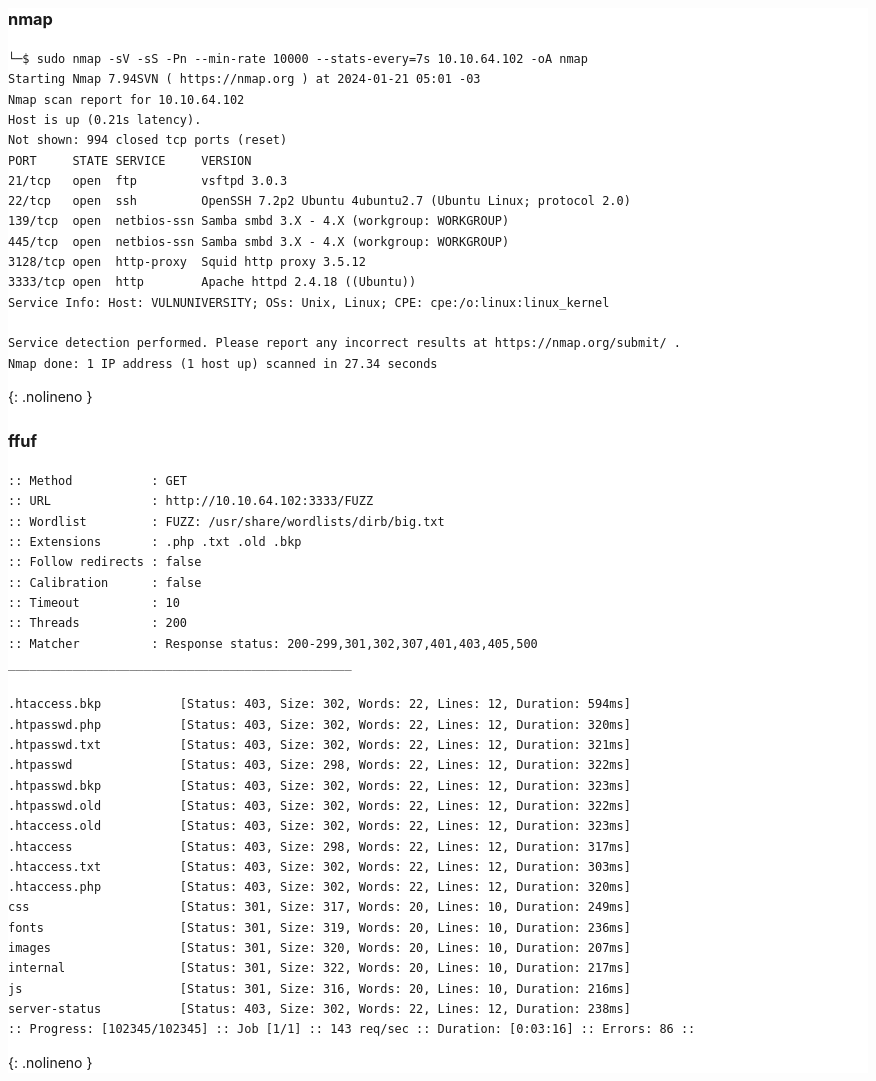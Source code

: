 
### nmap 

```shell
└─$ sudo nmap -sV -sS -Pn --min-rate 10000 --stats-every=7s 10.10.64.102 -oA nmap                        
Starting Nmap 7.94SVN ( https://nmap.org ) at 2024-01-21 05:01 -03
Nmap scan report for 10.10.64.102
Host is up (0.21s latency).
Not shown: 994 closed tcp ports (reset)
PORT     STATE SERVICE     VERSION
21/tcp   open  ftp         vsftpd 3.0.3
22/tcp   open  ssh         OpenSSH 7.2p2 Ubuntu 4ubuntu2.7 (Ubuntu Linux; protocol 2.0)
139/tcp  open  netbios-ssn Samba smbd 3.X - 4.X (workgroup: WORKGROUP)
445/tcp  open  netbios-ssn Samba smbd 3.X - 4.X (workgroup: WORKGROUP)
3128/tcp open  http-proxy  Squid http proxy 3.5.12
3333/tcp open  http        Apache httpd 2.4.18 ((Ubuntu))
Service Info: Host: VULNUNIVERSITY; OSs: Unix, Linux; CPE: cpe:/o:linux:linux_kernel

Service detection performed. Please report any incorrect results at https://nmap.org/submit/ .
Nmap done: 1 IP address (1 host up) scanned in 27.34 seconds

```
{: .nolineno }

### ffuf

 ```shell
 :: Method           : GET
 :: URL              : http://10.10.64.102:3333/FUZZ
 :: Wordlist         : FUZZ: /usr/share/wordlists/dirb/big.txt
 :: Extensions       : .php .txt .old .bkp 
 :: Follow redirects : false
 :: Calibration      : false
 :: Timeout          : 10
 :: Threads          : 200
 :: Matcher          : Response status: 200-299,301,302,307,401,403,405,500
________________________________________________

.htaccess.bkp           [Status: 403, Size: 302, Words: 22, Lines: 12, Duration: 594ms]
.htpasswd.php           [Status: 403, Size: 302, Words: 22, Lines: 12, Duration: 320ms]
.htpasswd.txt           [Status: 403, Size: 302, Words: 22, Lines: 12, Duration: 321ms]
.htpasswd               [Status: 403, Size: 298, Words: 22, Lines: 12, Duration: 322ms]
.htpasswd.bkp           [Status: 403, Size: 302, Words: 22, Lines: 12, Duration: 323ms]
.htpasswd.old           [Status: 403, Size: 302, Words: 22, Lines: 12, Duration: 322ms]
.htaccess.old           [Status: 403, Size: 302, Words: 22, Lines: 12, Duration: 323ms]
.htaccess               [Status: 403, Size: 298, Words: 22, Lines: 12, Duration: 317ms]
.htaccess.txt           [Status: 403, Size: 302, Words: 22, Lines: 12, Duration: 303ms]
.htaccess.php           [Status: 403, Size: 302, Words: 22, Lines: 12, Duration: 320ms]
css                     [Status: 301, Size: 317, Words: 20, Lines: 10, Duration: 249ms]
fonts                   [Status: 301, Size: 319, Words: 20, Lines: 10, Duration: 236ms]
images                  [Status: 301, Size: 320, Words: 20, Lines: 10, Duration: 207ms]
internal                [Status: 301, Size: 322, Words: 20, Lines: 10, Duration: 217ms]
js                      [Status: 301, Size: 316, Words: 20, Lines: 10, Duration: 216ms]
server-status           [Status: 403, Size: 302, Words: 22, Lines: 12, Duration: 238ms]
:: Progress: [102345/102345] :: Job [1/1] :: 143 req/sec :: Duration: [0:03:16] :: Errors: 86 ::
 ```
{: .nolineno }
